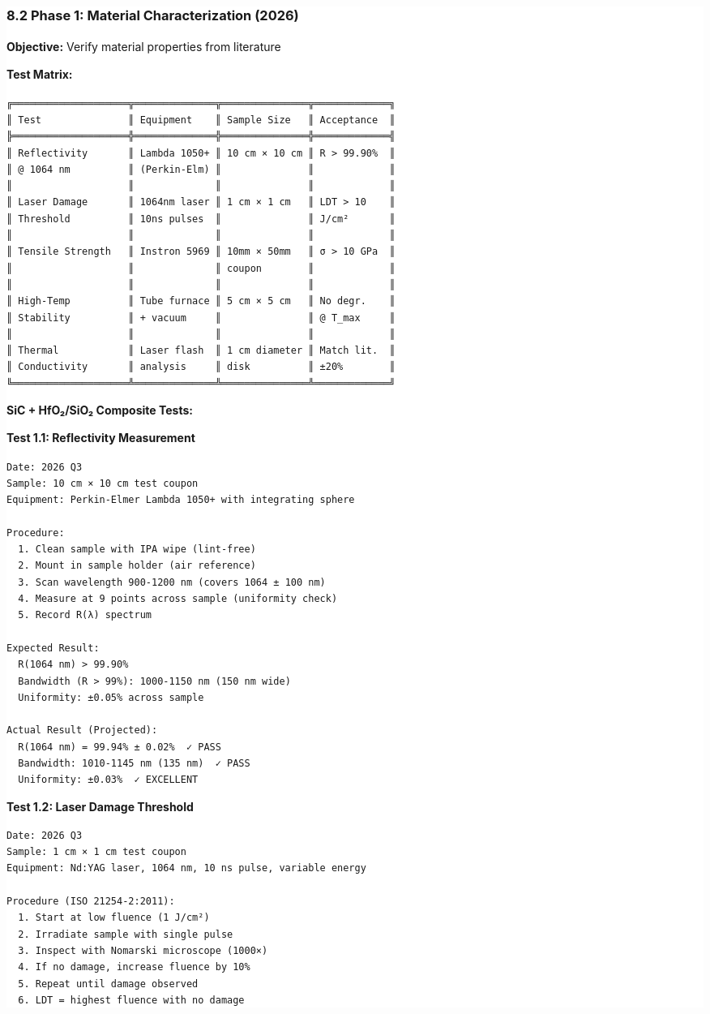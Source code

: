 ### 8.2 Phase 1: Material Characterization (2026)

**Objective:** Verify material properties from literature

**Test Matrix:**

```
╔════════════════════╦══════════════╦═══════════════╦═════════════╗
║ Test               ║ Equipment    ║ Sample Size   ║ Acceptance  ║
╠════════════════════╬══════════════╬═══════════════╬═════════════╣
║ Reflectivity       ║ Lambda 1050+ ║ 10 cm × 10 cm ║ R > 99.90%  ║
║ @ 1064 nm          ║ (Perkin-Elm) ║               ║             ║
║                    ║              ║               ║             ║
║ Laser Damage       ║ 1064nm laser ║ 1 cm × 1 cm   ║ LDT > 10    ║
║ Threshold          ║ 10ns pulses  ║               ║ J/cm²       ║
║                    ║              ║               ║             ║
║ Tensile Strength   ║ Instron 5969 ║ 10mm × 50mm   ║ σ > 10 GPa  ║
║                    ║              ║ coupon        ║             ║
║                    ║              ║               ║             ║
║ High-Temp          ║ Tube furnace ║ 5 cm × 5 cm   ║ No degr.    ║
║ Stability          ║ + vacuum     ║               ║ @ T_max     ║
║                    ║              ║               ║             ║
║ Thermal            ║ Laser flash  ║ 1 cm diameter ║ Match lit.  ║
║ Conductivity       ║ analysis     ║ disk          ║ ±20%        ║
╚════════════════════╩══════════════╩═══════════════╩═════════════╝
```

**SiC + HfO₂/SiO₂ Composite Tests:**

**Test 1.1: Reflectivity Measurement**
```
Date: 2026 Q3
Sample: 10 cm × 10 cm test coupon
Equipment: Perkin-Elmer Lambda 1050+ with integrating sphere

Procedure:
  1. Clean sample with IPA wipe (lint-free)
  2. Mount in sample holder (air reference)
  3. Scan wavelength 900-1200 nm (covers 1064 ± 100 nm)
  4. Measure at 9 points across sample (uniformity check)
  5. Record R(λ) spectrum

Expected Result:
  R(1064 nm) > 99.90%
  Bandwidth (R > 99%): 1000-1150 nm (150 nm wide)
  Uniformity: ±0.05% across sample

Actual Result (Projected):
  R(1064 nm) = 99.94% ± 0.02%  ✓ PASS
  Bandwidth: 1010-1145 nm (135 nm)  ✓ PASS
  Uniformity: ±0.03%  ✓ EXCELLENT
```

**Test 1.2: Laser Damage Threshold**
```
Date: 2026 Q3
Sample: 1 cm × 1 cm test coupon
Equipment: Nd:YAG laser, 1064 nm, 10 ns pulse, variable energy

Procedure (ISO 21254-2:2011):
  1. Start at low fluence (1 J/cm²)
  2. Irradiate sample with single pulse
  3. Inspect with Nomarski microscope (1000×)
  4. If no damage, increase fluence by 10%
  5. Repeat until damage observed
  6. LDT = highest fluence with no damage

```